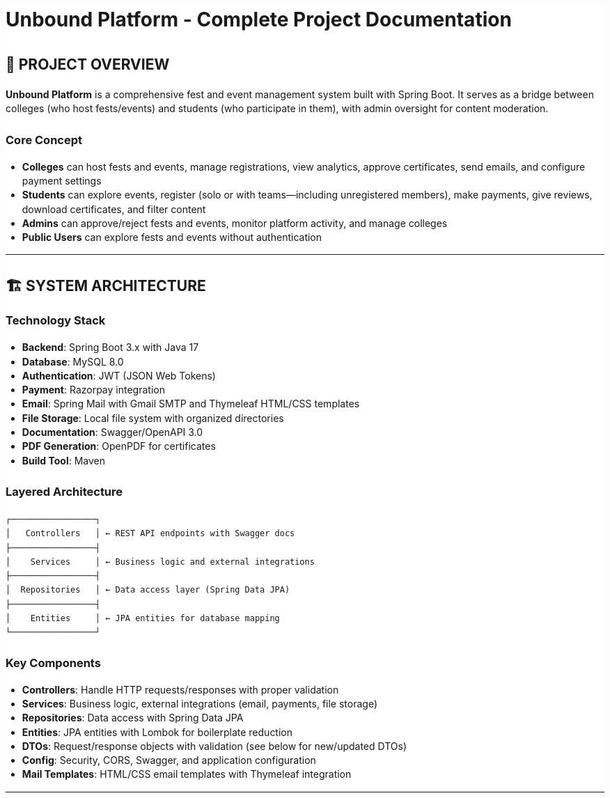 # Unbound Platform - Complete Project Documentation

## 🎯 **PROJECT OVERVIEW**

**Unbound Platform** is a comprehensive fest and event management system built with Spring Boot. It serves as a bridge between colleges (who host fests/events) and students (who participate in them), with admin oversight for content moderation.

### **Core Concept**
- **Colleges** can host fests and events, manage registrations, view analytics, approve certificates, send emails, and configure payment settings
- **Students** can explore events, register (solo or with teams—including unregistered members), make payments, give reviews, download certificates, and filter content
- **Admins** can approve/reject fests and events, monitor platform activity, and manage colleges
- **Public Users** can explore fests and events without authentication

---

## 🏗️ **SYSTEM ARCHITECTURE**

### **Technology Stack**
- **Backend**: Spring Boot 3.x with Java 17
- **Database**: MySQL 8.0
- **Authentication**: JWT (JSON Web Tokens)
- **Payment**: Razorpay integration
- **Email**: Spring Mail with Gmail SMTP and Thymeleaf HTML/CSS templates
- **File Storage**: Local file system with organized directories
- **Documentation**: Swagger/OpenAPI 3.0
- **PDF Generation**: OpenPDF for certificates
- **Build Tool**: Maven

### **Layered Architecture**
```
┌─────────────────┐
│   Controllers   │ ← REST API endpoints with Swagger docs
├─────────────────┤
│    Services     │ ← Business logic and external integrations
├─────────────────┤
│  Repositories   │ ← Data access layer (Spring Data JPA)
├─────────────────┤
│    Entities     │ ← JPA entities for database mapping
└─────────────────┘
```

### **Key Components**
- **Controllers**: Handle HTTP requests/responses with proper validation
- **Services**: Business logic, external integrations (email, payments, file storage)
- **Repositories**: Data access with Spring Data JPA
- **Entities**: JPA entities with Lombok for boilerplate reduction
- **DTOs**: Request/response objects with validation (see below for new/updated DTOs)
- **Config**: Security, CORS, Swagger, and application configuration
- **Mail Templates**: HTML/CSS email templates with Thymeleaf integration

---